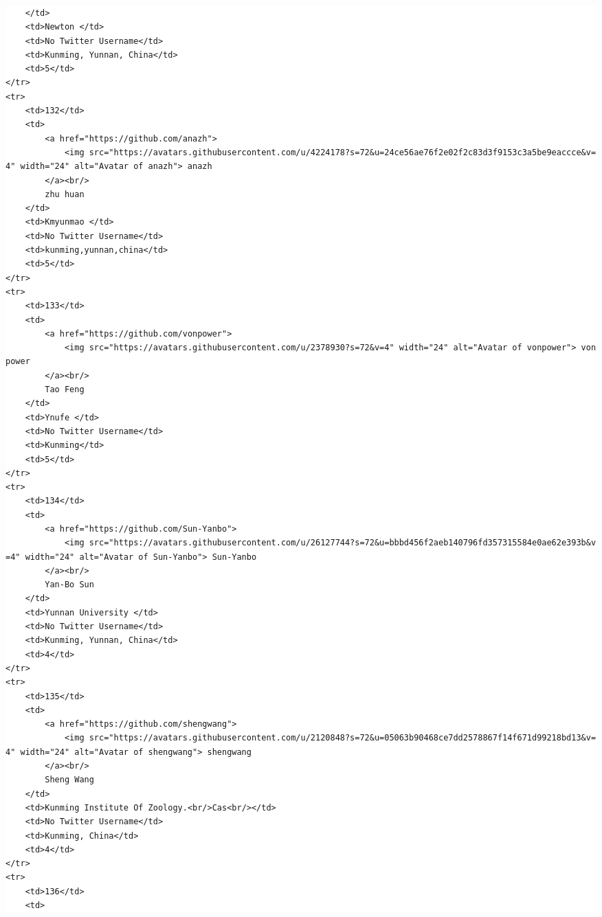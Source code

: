 		</td>
		<td>Newton </td>
		<td>No Twitter Username</td>
		<td>Kunming, Yunnan, China</td>
		<td>5</td>
	</tr>
	<tr>
		<td>132</td>
		<td>
			<a href="https://github.com/anazh">
				<img src="https://avatars.githubusercontent.com/u/4224178?s=72&u=24ce56ae76f2e02f2c83d3f9153c3a5be9eaccce&v=4" width="24" alt="Avatar of anazh"> anazh
			</a><br/>
			zhu huan
		</td>
		<td>Kmyunmao </td>
		<td>No Twitter Username</td>
		<td>kunming,yunnan,china</td>
		<td>5</td>
	</tr>
	<tr>
		<td>133</td>
		<td>
			<a href="https://github.com/vonpower">
				<img src="https://avatars.githubusercontent.com/u/2378930?s=72&v=4" width="24" alt="Avatar of vonpower"> vonpower
			</a><br/>
			Tao Feng
		</td>
		<td>Ynufe </td>
		<td>No Twitter Username</td>
		<td>Kunming</td>
		<td>5</td>
	</tr>
	<tr>
		<td>134</td>
		<td>
			<a href="https://github.com/Sun-Yanbo">
				<img src="https://avatars.githubusercontent.com/u/26127744?s=72&u=bbbd456f2aeb140796fd357315584e0ae62e393b&v=4" width="24" alt="Avatar of Sun-Yanbo"> Sun-Yanbo
			</a><br/>
			Yan-Bo Sun
		</td>
		<td>Yunnan University </td>
		<td>No Twitter Username</td>
		<td>Kunming, Yunnan, China</td>
		<td>4</td>
	</tr>
	<tr>
		<td>135</td>
		<td>
			<a href="https://github.com/shengwang">
				<img src="https://avatars.githubusercontent.com/u/2120848?s=72&u=05063b90468ce7dd2578867f14f671d99218bd13&v=4" width="24" alt="Avatar of shengwang"> shengwang
			</a><br/>
			Sheng Wang
		</td>
		<td>Kunming Institute Of Zoology.<br/>Cas<br/></td>
		<td>No Twitter Username</td>
		<td>Kunming, China</td>
		<td>4</td>
	</tr>
	<tr>
		<td>136</td>
		<td>